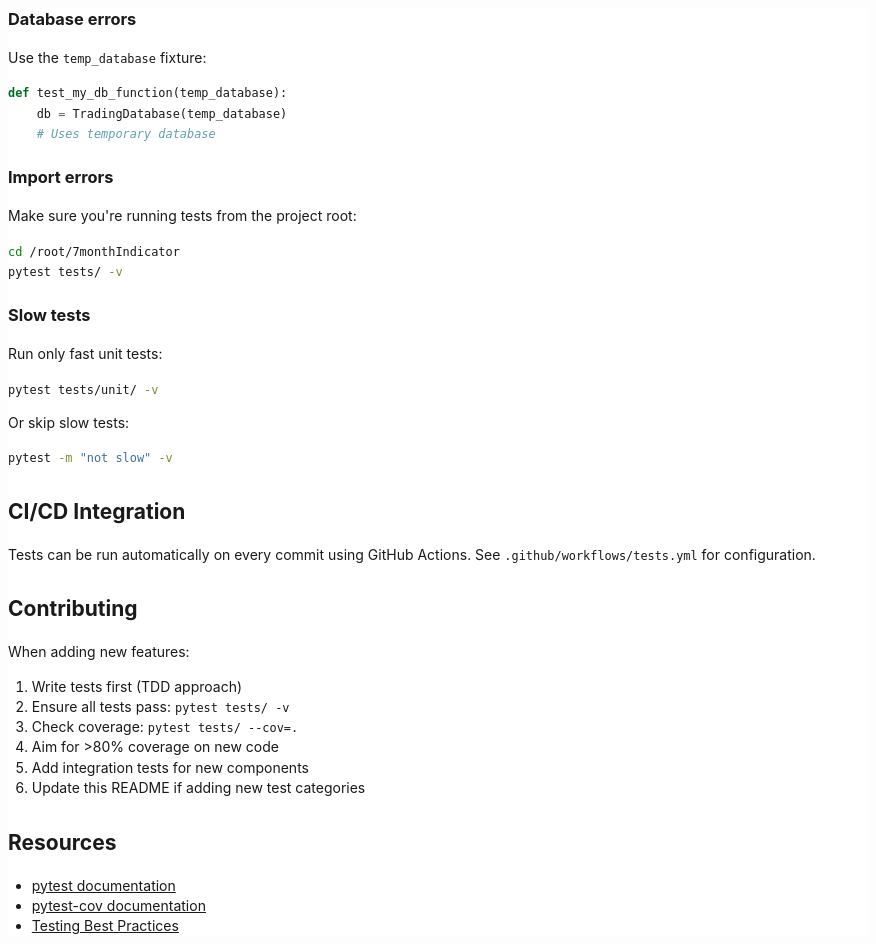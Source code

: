### Database errors

Use the `temp_database` fixture:
```python
def test_my_db_function(temp_database):
    db = TradingDatabase(temp_database)
    # Uses temporary database
```

### Import errors

Make sure you're running tests from the project root:
```bash
cd /root/7monthIndicator
pytest tests/ -v
```

### Slow tests

Run only fast unit tests:
```bash
pytest tests/unit/ -v
```

Or skip slow tests:
```bash
pytest -m "not slow" -v
```

## CI/CD Integration

Tests can be run automatically on every commit using GitHub Actions. See `.github/workflows/tests.yml` for configuration.

## Contributing

When adding new features:

1. Write tests first (TDD approach)
2. Ensure all tests pass: `pytest tests/ -v`
3. Check coverage: `pytest tests/ --cov=.`
4. Aim for >80% coverage on new code
5. Add integration tests for new components
6. Update this README if adding new test categories

## Resources

- [pytest documentation](https://docs.pytest.org/)
- [pytest-cov documentation](https://pytest-cov.readthedocs.io/)
- [Testing Best Practices](https://docs.python-guide.org/writing/tests/)
